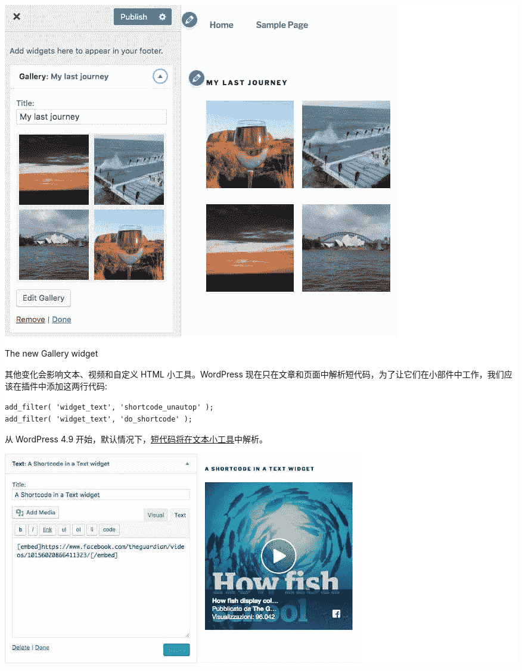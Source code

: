 ![Gallery widget](img/a5a2b7fe5f0a43a1ff1726d6679e154d.png)

The new Gallery widget



其他变化会影响文本、视频和自定义 HTML 小工具。WordPress 现在只在文章和页面中解析短代码，为了让它们在小部件中工作，我们应该在插件中添加这两行代码:

```
add_filter( 'widget_text', 'shortcode_unautop' );
add_filter( 'widget_text', 'do_shortcode' );
```

从 WordPress 4.9 开始，默认情况下，[短代码将在文本小工具](https://core.trac.wordpress.org/ticket/10457)中解析。

![Text widget](img/c614ad62bfa66d3a787c8c0c6c3b1c8a.png)
